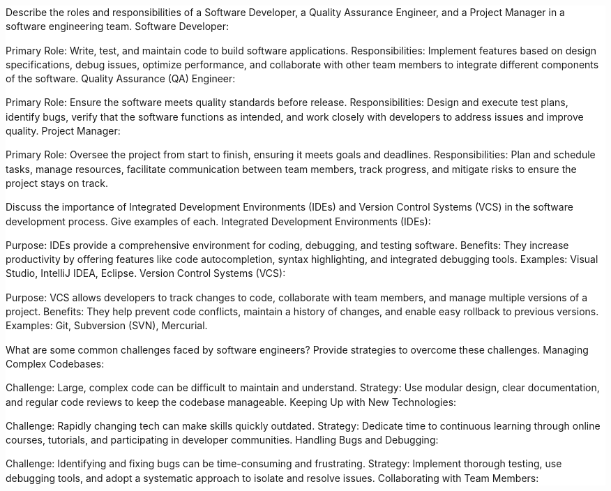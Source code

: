 Describe the roles and responsibilities of a Software Developer, a Quality Assurance Engineer, and a Project Manager in a software engineering team.
Software Developer:

Primary Role: Write, test, and maintain code to build software applications.
Responsibilities: Implement features based on design specifications, debug issues, optimize performance, and collaborate with other team members to integrate different components of the software.
Quality Assurance (QA) Engineer:

Primary Role: Ensure the software meets quality standards before release.
Responsibilities: Design and execute test plans, identify bugs, verify that the software functions as intended, and work closely with developers to address issues and improve quality.
Project Manager:

Primary Role: Oversee the project from start to finish, ensuring it meets goals and deadlines.
Responsibilities: Plan and schedule tasks, manage resources, facilitate communication between team members, track progress, and mitigate risks to ensure the project stays on track.







Discuss the importance of Integrated Development Environments (IDEs) and Version Control Systems (VCS) in the software development process. Give examples of each.
Integrated Development Environments (IDEs):

Purpose: IDEs provide a comprehensive environment for coding, debugging, and testing software.
Benefits: They increase productivity by offering features like code autocompletion, syntax highlighting, and integrated debugging tools.
Examples: Visual Studio, IntelliJ IDEA, Eclipse.
Version Control Systems (VCS):

Purpose: VCS allows developers to track changes to code, collaborate with team members, and manage multiple versions of a project.
Benefits: They help prevent code conflicts, maintain a history of changes, and enable easy rollback to previous versions.
Examples: Git, Subversion (SVN), Mercurial.







What are some common challenges faced by software engineers? Provide strategies to overcome these challenges.
Managing Complex Codebases:

Challenge: Large, complex code can be difficult to maintain and understand.
Strategy: Use modular design, clear documentation, and regular code reviews to keep the codebase manageable.
Keeping Up with New Technologies:

Challenge: Rapidly changing tech can make skills quickly outdated.
Strategy: Dedicate time to continuous learning through online courses, tutorials, and participating in developer communities.
Handling Bugs and Debugging:

Challenge: Identifying and fixing bugs can be time-consuming and frustrating.
Strategy: Implement thorough testing, use debugging tools, and adopt a systematic approach to isolate and resolve issues.
Collaborating with Team Members:
